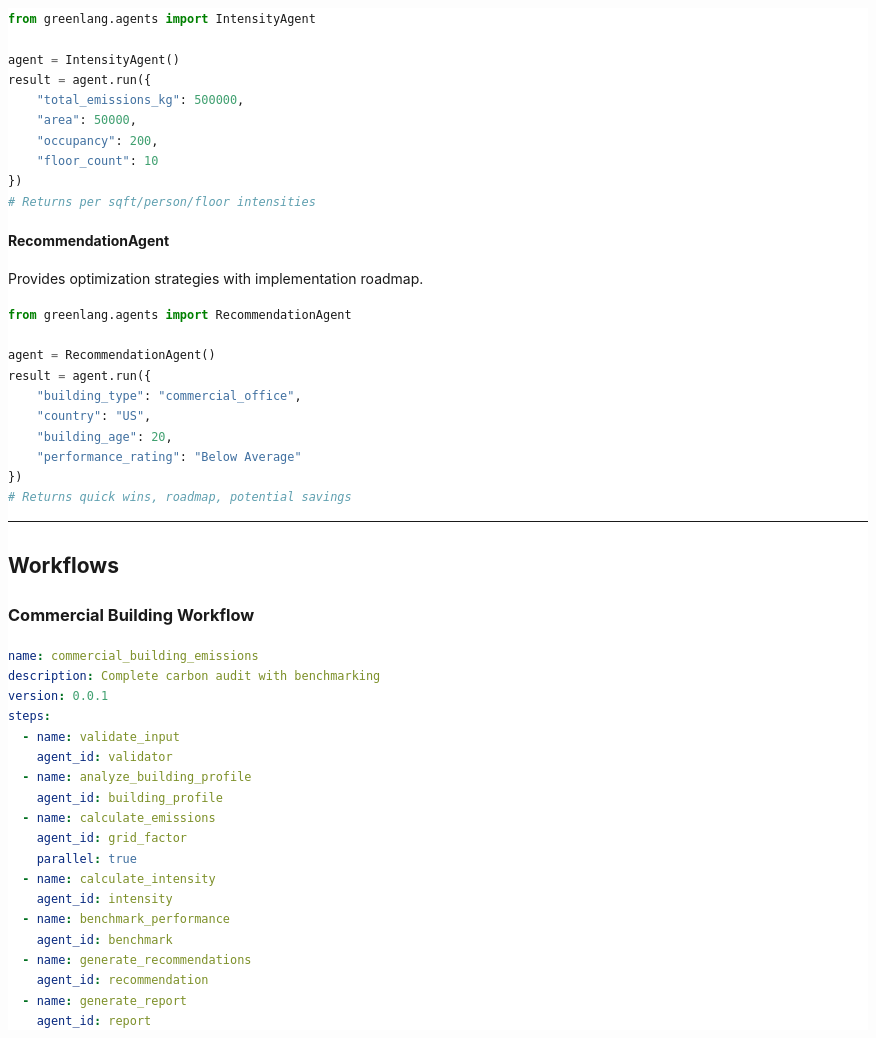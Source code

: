 ```python
from greenlang.agents import IntensityAgent

agent = IntensityAgent()
result = agent.run({
    "total_emissions_kg": 500000,
    "area": 50000,
    "occupancy": 200,
    "floor_count": 10
})
# Returns per sqft/person/floor intensities
```

#### RecommendationAgent
Provides optimization strategies with implementation roadmap.

```python
from greenlang.agents import RecommendationAgent

agent = RecommendationAgent()
result = agent.run({
    "building_type": "commercial_office",
    "country": "US",
    "building_age": 20,
    "performance_rating": "Below Average"
})
# Returns quick wins, roadmap, potential savings
```

---

## Workflows

### Commercial Building Workflow
```yaml
name: commercial_building_emissions
description: Complete carbon audit with benchmarking
version: 0.0.1
steps:
  - name: validate_input
    agent_id: validator
  - name: analyze_building_profile
    agent_id: building_profile
  - name: calculate_emissions
    agent_id: grid_factor
    parallel: true
  - name: calculate_intensity
    agent_id: intensity
  - name: benchmark_performance
    agent_id: benchmark
  - name: generate_recommendations
    agent_id: recommendation
  - name: generate_report
    agent_id: report
```
